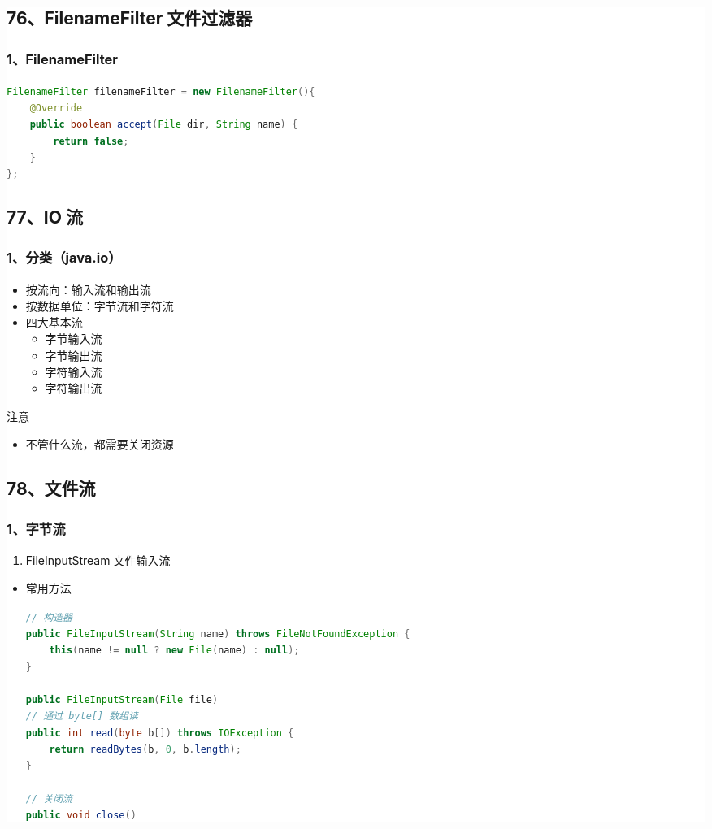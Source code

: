 ## 76、FilenameFilter 文件过滤器

### 1、FilenameFilter

 ```java
 FilenameFilter filenameFilter = new FilenameFilter(){
     @Override
     public boolean accept(File dir, String name) {
         return false;
     }
 };
 ```

## 77、IO 流

### 1、分类（java.io）

- 按流向：输入流和输出流
- 按数据单位：字节流和字符流
- 四大基本流
  - 字节输入流
  - 字节输出流
  - 字符输入流
  - 字符输出流

注意

- 不管什么流，都需要关闭资源

## 78、文件流

### 1、字节流

1. FileInputStream 文件输入流

- 常用方法

  ```java
  // 构造器
  public FileInputStream(String name) throws FileNotFoundException {
      this(name != null ? new File(name) : null);
  }
  
  public FileInputStream(File file)
  // 通过 byte[] 数组读
  public int read(byte b[]) throws IOException {
      return readBytes(b, 0, b.length);
  }
  
  // 关闭流
  public void close()
  ```

